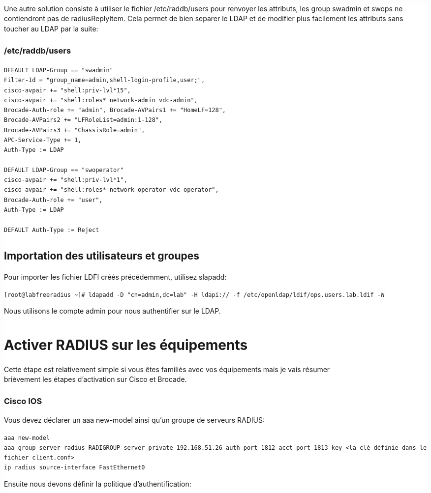 Une autre solution consiste à utiliser le fichier /etc/raddb/users pour renvoyer les attributs, les group swadmin et swops ne contiendront pas de radiusReplyItem. Cela permet de bien separer le LDAP et de modifier plus facilement les attributs sans toucher au LDAP par la suite:

### /etc/raddb/users

```
DEFAULT LDAP-Group == "swadmin"
Filter-Id = "group_name=admin,shell-login-profile,user;",
cisco-avpair += "shell:priv-lvl*15",
cisco-avpair += "shell:roles* network-admin vdc-admin",
Brocade-Auth-role += "admin", Brocade-AVPairs1 += "HomeLF=128",
Brocade-AVPairs2 += "LFRoleList=admin:1-128",
Brocade-AVPairs3 += "ChassisRole=admin",
APC-Service-Type += 1,
Auth-Type := LDAP

DEFAULT LDAP-Group == "swoperator"
cisco-avpair += "shell:priv-lvl*1",
cisco-avpair += "shell:roles* network-operator vdc-operator",
Brocade-Auth-role += "user",
Auth-Type := LDAP

DEFAULT Auth-Type := Reject
```

## Importation des utilisateurs et groupes

Pour importer les fichier LDFI créés précédemment, utilisez slapadd:

`[root@labfreeradius ~]# ldapadd -D "cn=admin,dc=lab" -H ldapi:// -f /etc/openldap/ldif/ops.users.lab.ldif -W`

Nous utilisons le compte admin pour nous authentifier sur le LDAP.


# Activer RADIUS sur les équipements

Cette étape est relativement simple si vous êtes familiés avec vos équipements mais je vais résumer brièvement les étapes d’activation sur Cisco et Brocade.

### Cisco IOS

Vous devez déclarer un aaa new-model ainsi qu’un groupe de serveurs RADIUS:

```
aaa new-model
aaa group server radius RADIGROUP server-private 192.168.51.26 auth-port 1812 acct-port 1813 key <la clé définie dans le fichier client.conf>
ip radius source-interface FastEthernet0
```

Ensuite nous devons définir la politique d’authentification:

